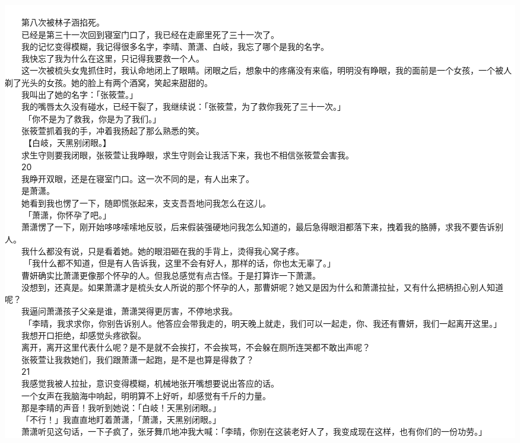 <br>   
&emsp;&emsp;第八次被林子涵掐死。  
<br>   
&emsp;&emsp;已经是第三十一次回到寝室门口了，我已经在走廊里死了三十一次了。  
<br>   
&emsp;&emsp;我的记忆变得模糊，我记得很多名字，李晴、萧潇、白岐，我忘了哪个是我的名字。  
<br>   
&emsp;&emsp;我快忘了我为什么在这里，只记得我要救一个人。  
<br>   
&emsp;&emsp;这一次被梳头女鬼抓住时，我认命地闭上了眼睛。闭眼之后，想象中的疼痛没有来临，明明没有睁眼，我的面前是一个女孩，一个被人剃了光头的女孩。她的脸上有两个酒窝，笑起来甜甜的。  
<br>   
&emsp;&emsp;我叫出了她的名字：「张筱萱。」  
<br>   
&emsp;&emsp;我的嘴唇太久没有碰水，已经干裂了，我继续说：「张筱萱，为了救你我死了三十一次。」  
<br>   
&emsp;&emsp; 「你不是为了救我，你是为了我们。」  
<br>   
&emsp;&emsp;张筱萱抓着我的手，冲着我扬起了那么熟悉的笑。  
<br>   
&emsp;&emsp; 【白岐，天黑别闭眼。】  
<br>   
&emsp;&emsp;求生守则要我闭眼，张筱萱让我睁眼，求生守则会让我活下来，我也不相信张筱萱会害我。  
<br>   
&emsp;&emsp;20  
<br>   
&emsp;&emsp;我睁开双眼，还是在寝室门口。这一次不同的是，有人出来了。  
<br>   
&emsp;&emsp;是萧潇。  
<br>   
&emsp;&emsp;她看到我也愣了一下，随即慌张起来，支支吾吾地问我怎么在这儿。  
<br>   
&emsp;&emsp; 「萧潇，你怀孕了吧。」  
<br>   
&emsp;&emsp;萧潇愣了一下，刚开始哆哆嗦嗦地反驳，后来假装强硬地问我怎么知道的，最后急得眼泪都落下来，拽着我的胳膊，求我不要告诉别人。  
<br>   
&emsp;&emsp;我什么都没有说，只是看着她。她的眼泪砸在我的手背上，烫得我心窝子疼。  
<br>   
&emsp;&emsp; 「我什么都不知道，但是有人告诉我，这里不会有好人，那样的话，你也太无辜了。」    
<br>   
&emsp;&emsp;曹妍确实比萧潇更像那个怀孕的人。但我总感觉有点古怪。于是打算诈一下萧潇。  
<br>   
&emsp;&emsp;没想到，还真是。如果萧潇才是梳头女人所说的那个怀孕的人，那曹妍呢？她又是因为什么和萧潇拉扯，又有什么把柄担心别人知道呢？  
<br>   
&emsp;&emsp;我逼问萧潇孩子父亲是谁，萧潇哭得更厉害，不停地求我。  
<br>   
&emsp;&emsp; 「李晴，我求求你，你别告诉别人。他答应会带我走的，明天晚上就走，我们可以一起走，你、我还有曹妍，我们一起离开这里。」  
<br>   
&emsp;&emsp;我想开口拒绝，却感觉头疼欲裂。  
<br>   
&emsp;&emsp;离开，离开这里代表什么呢？是不是就不会挨打，不会挨骂，不会躲在厕所连哭都不敢出声呢？  
<br>   
&emsp;&emsp;张筱萱让我救她们，我们跟萧潇一起跑，是不是也算是得救了？  
<br>   
&emsp;&emsp;21  
<br>   
&emsp;&emsp;我感觉我被人拉扯，意识变得模糊，机械地张开嘴想要说出答应的话。  
<br>   
&emsp;&emsp;一个女声在我脑海中响起，明明算不上好听，却感觉有千斤的力量。  
<br>   
&emsp;&emsp;那是李晴的声音！我听到她说：「白岐！天黑别闭眼。」  
<br>   
&emsp;&emsp;「不行！」我直直地盯着萧潇，「萧潇，天黑别闭眼。」  
<br>   
&emsp;&emsp;萧潇听见这句话，一下子疯了，张牙舞爪地冲我大喊：「李晴，你别在这装老好人了，我变成现在这样，也有你们的一份功劳。」  
